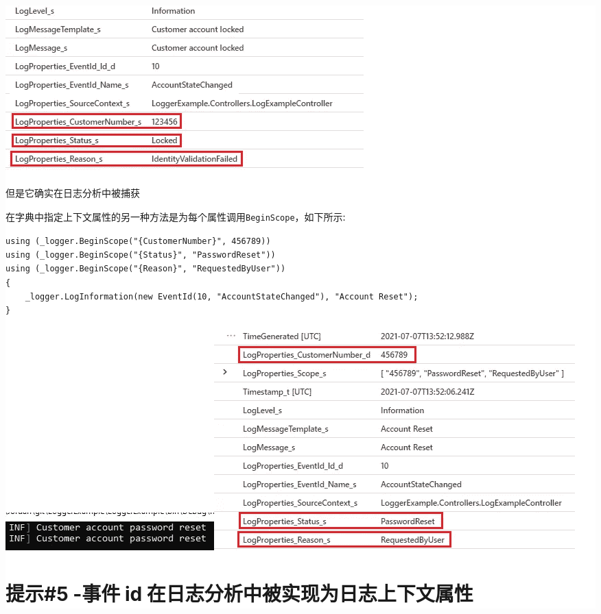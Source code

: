 ![](img/64f32b4be3af1ff09691f40e9b68c252.png)

但是它确实在日志分析中被捕获

在字典中指定上下文属性的另一种方法是为每个属性调用`BeginScope`，如下所示:

```
using (_logger.BeginScope("{CustomerNumber}", 456789))
using (_logger.BeginScope("{Status}", "PasswordReset"))
using (_logger.BeginScope("{Reason}", "RequestedByUser"))
{
    _logger.LogInformation(new EventId(10, "AccountStateChanged"), "Account Reset");
}
```

![](img/ab2b51a7fb20ba9e4b4bb5bf9167c281.png)![](img/f16c2e959ec762ad59b932474cbf126f.png)

# 提示#5 -事件 id 在日志分析中被实现为日志上下文属性
